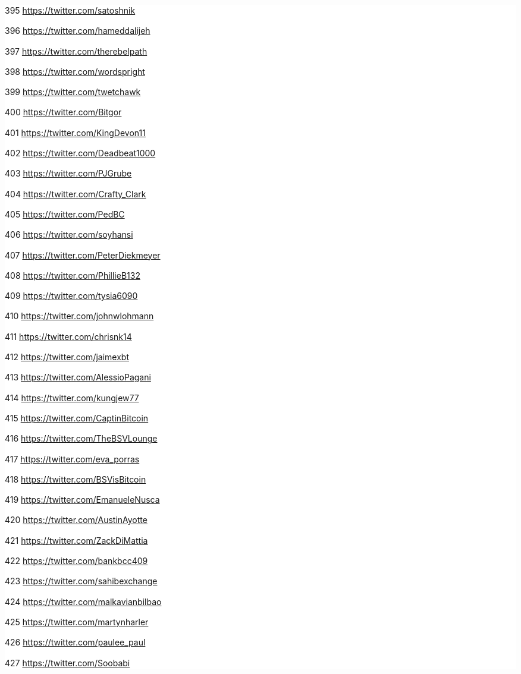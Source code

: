395 https://twitter.com/satoshnik

396 https://twitter.com/hameddalijeh

397 https://twitter.com/therebelpath

398 https://twitter.com/wordspright

399 https://twitter.com/twetchawk

400 https://twitter.com/Bitgor

401 https://twitter.com/KingDevon11

402 https://twitter.com/Deadbeat1000

403 https://twitter.com/PJGrube

404 https://twitter.com/Crafty_Clark

405 https://twitter.com/PedBC

406 https://twitter.com/soyhansi

407 https://twitter.com/PeterDiekmeyer

408 https://twitter.com/PhillieB132

409 https://twitter.com/tysia6090

410 https://twitter.com/johnwlohmann

411 https://twitter.com/chrisnk14

412 https://twitter.com/jaimexbt

413 https://twitter.com/AlessioPagani

414 https://twitter.com/kungjew77

415 https://twitter.com/CaptinBitcoin

416 https://twitter.com/TheBSVLounge

417 https://twitter.com/eva_porras

418 https://twitter.com/BSVisBitcoin

419 https://twitter.com/EmanueleNusca

420 https://twitter.com/AustinAyotte

421 https://twitter.com/ZackDiMattia

422 https://twitter.com/bankbcc409

423 https://twitter.com/sahibexchange

424 https://twitter.com/malkavianbilbao

425 https://twitter.com/martynharler

426 https://twitter.com/paulee_paul

427 https://twitter.com/Soobabi
